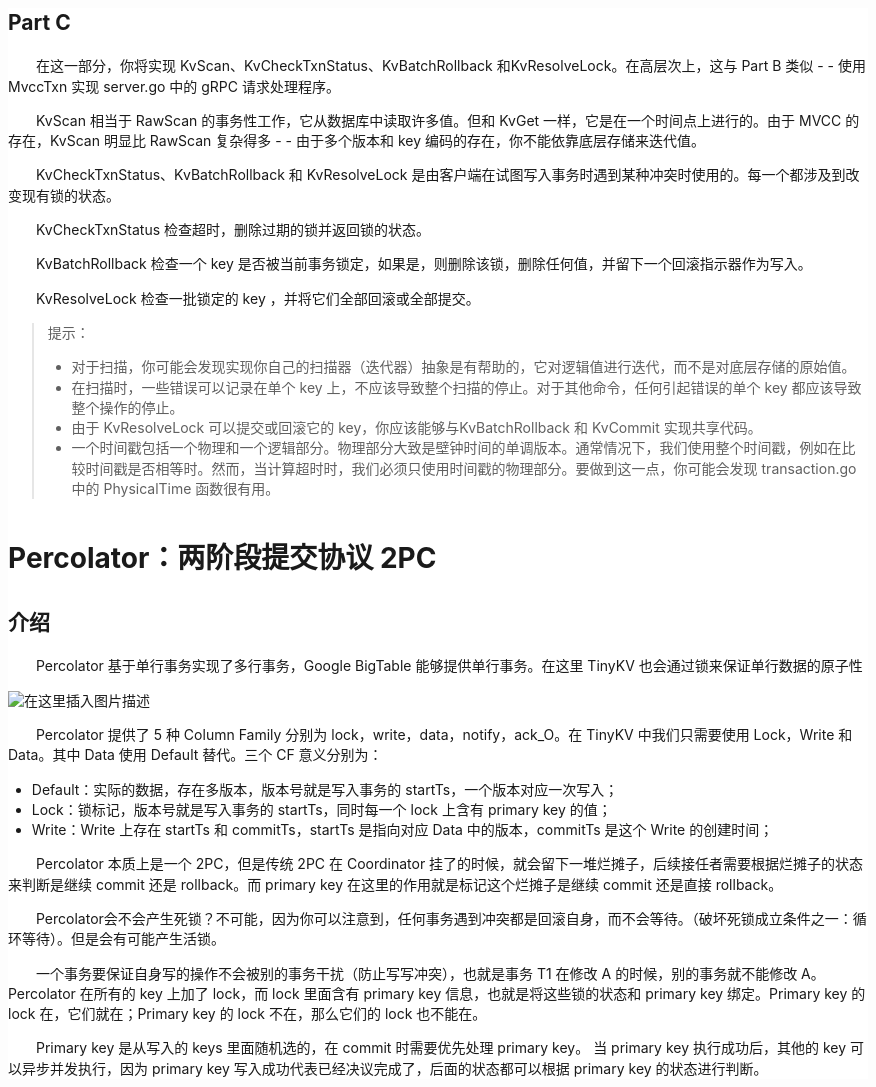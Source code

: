 ## Part C


&emsp;&emsp;在这一部分，你将实现 KvScan、KvCheckTxnStatus、KvBatchRollback 和KvResolveLock。在高层次上，这与 Part B 类似 - - 使用 MvccTxn 实现 server.go 中的 gRPC 请求处理程序。

&emsp;&emsp;KvScan 相当于 RawScan 的事务性工作，它从数据库中读取许多值。但和 KvGet 一样，它是在一个时间点上进行的。由于 MVCC 的存在，KvScan 明显比 RawScan 复杂得多 - - 由于多个版本和 key 编码的存在，你不能依靠底层存储来迭代值。

&emsp;&emsp;KvCheckTxnStatus、KvBatchRollback 和 KvResolveLock 是由客户端在试图写入事务时遇到某种冲突时使用的。每一个都涉及到改变现有锁的状态。

&emsp;&emsp;KvCheckTxnStatus 检查超时，删除过期的锁并返回锁的状态。

&emsp;&emsp;KvBatchRollback 检查一个 key 是否被当前事务锁定，如果是，则删除该锁，删除任何值，并留下一个回滚指示器作为写入。

&emsp;&emsp;KvResolveLock 检查一批锁定的 key ，并将它们全部回滚或全部提交。



> 提示：
> - 对于扫描，你可能会发现实现你自己的扫描器（迭代器）抽象是有帮助的，它对逻辑值进行迭代，而不是对底层存储的原始值。
> - 在扫描时，一些错误可以记录在单个 key 上，不应该导致整个扫描的停止。对于其他命令，任何引起错误的单个 key 都应该导致整个操作的停止。
> - 由于 KvResolveLock 可以提交或回滚它的 key，你应该能够与KvBatchRollback 和 KvCommit 实现共享代码。
> - 一个时间戳包括一个物理和一个逻辑部分。物理部分大致是壁钟时间的单调版本。通常情况下，我们使用整个时间戳，例如在比较时间戳是否相等时。然而，当计算超时时，我们必须只使用时间戳的物理部分。要做到这一点，你可能会发现 transaction.go 中的 PhysicalTime 函数很有用。



# Percolator：两阶段提交协议 2PC
## 介绍
&emsp;&emsp;Percolator 基于单行事务实现了多行事务，Google BigTable 能够提供单行事务。在这里 TinyKV 也会通过锁来保证单行数据的原子性

![在这里插入图片描述](https://img-blog.csdnimg.cn/131680c65d664b8eb750c4e5b20a443b.png)

&emsp;&emsp;Percolator 提供了 5 种 Column Family 分别为 lock，write，data，notify，ack_O。在 TinyKV 中我们只需要使用 Lock，Write 和 Data。其中 Data 使用 Default 替代。三个 CF 意义分别为：


- Default：实际的数据，存在多版本，版本号就是写入事务的 startTs，一个版本对应一次写入；
- Lock：锁标记，版本号就是写入事务的 startTs，同时每一个 lock 上含有 primary key 的值；
- Write：Write 上存在 startTs 和 commitTs，startTs 是指向对应 Data 中的版本，commitTs 是这个 Write 的创建时间；



&emsp;&emsp;Percolator 本质上是一个 2PC，但是传统 2PC 在 Coordinator 挂了的时候，就会留下一堆烂摊子，后续接任者需要根据烂摊子的状态来判断是继续 commit 还是 rollback。而 primary key 在这里的作用就是标记这个烂摊子是继续 commit 还是直接 rollback。

&emsp;&emsp;Percolator会不会产生死锁？不可能，因为你可以注意到，任何事务遇到冲突都是回滚自身，而不会等待。（破坏死锁成立条件之一：循环等待）。但是会有可能产生活锁。




&emsp;&emsp;一个事务要保证自身写的操作不会被别的事务干扰（防止写写冲突），也就是事务 T1 在修改 A 的时候，别的事务就不能修改 A。Percolator 在所有的 key 上加了 lock，而 lock 里面含有 primary key 信息，也就是将这些锁的状态和 primary key 绑定。Primary key 的 lock 在，它们就在；Primary key 的 lock 不在，那么它们的 lock 也不能在。


&emsp;&emsp;Primary key 是从写入的 keys 里面随机选的，在 commit 时需要优先处理 primary key。 当 primary key 执行成功后，其他的 key 可以异步并发执行，因为 primary key 写入成功代表已经决议完成了，后面的状态都可以根据 primary key 的状态进行判断。
